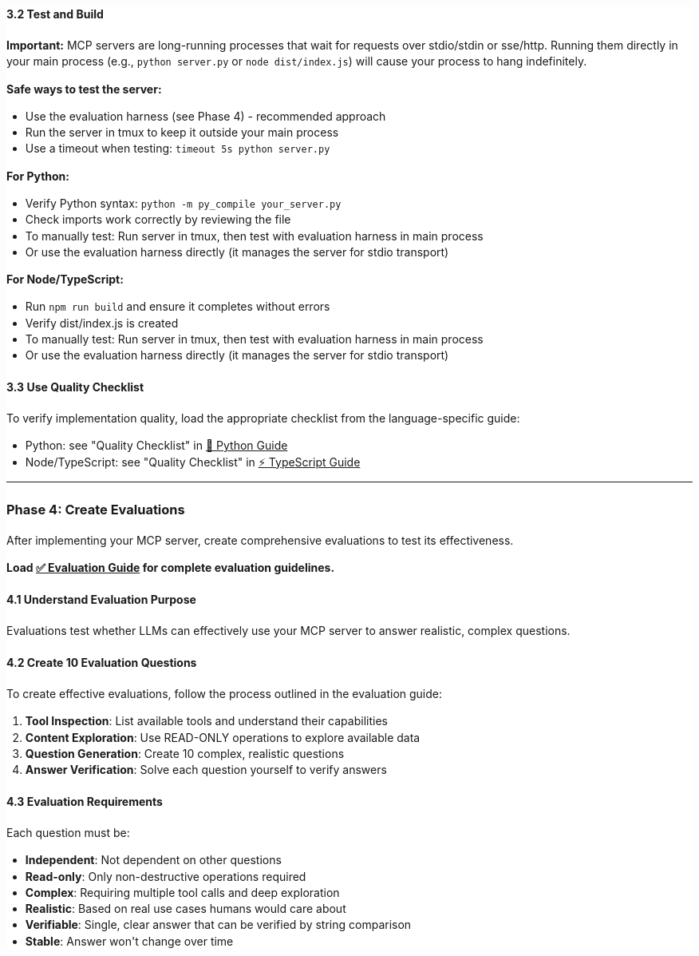 #### 3.2 Test and Build

**Important:** MCP servers are long-running processes that wait for requests over stdio/stdin or sse/http. Running them directly in your main process (e.g., `python server.py` or `node dist/index.js`) will cause your process to hang indefinitely.

**Safe ways to test the server:**
- Use the evaluation harness (see Phase 4) - recommended approach
- Run the server in tmux to keep it outside your main process
- Use a timeout when testing: `timeout 5s python server.py`

**For Python:**
- Verify Python syntax: `python -m py_compile your_server.py`
- Check imports work correctly by reviewing the file
- To manually test: Run server in tmux, then test with evaluation harness in main process
- Or use the evaluation harness directly (it manages the server for stdio transport)

**For Node/TypeScript:**
- Run `npm run build` and ensure it completes without errors
- Verify dist/index.js is created
- To manually test: Run server in tmux, then test with evaluation harness in main process
- Or use the evaluation harness directly (it manages the server for stdio transport)

#### 3.3 Use Quality Checklist

To verify implementation quality, load the appropriate checklist from the language-specific guide:
- Python: see "Quality Checklist" in [🐍 Python Guide](./reference/python_mcp_server.md)
- Node/TypeScript: see "Quality Checklist" in [⚡ TypeScript Guide](./reference/node_mcp_server.md)

---

### Phase 4: Create Evaluations

After implementing your MCP server, create comprehensive evaluations to test its effectiveness.

**Load [✅ Evaluation Guide](./reference/evaluation.md) for complete evaluation guidelines.**

#### 4.1 Understand Evaluation Purpose

Evaluations test whether LLMs can effectively use your MCP server to answer realistic, complex questions.

#### 4.2 Create 10 Evaluation Questions

To create effective evaluations, follow the process outlined in the evaluation guide:

1. **Tool Inspection**: List available tools and understand their capabilities
2. **Content Exploration**: Use READ-ONLY operations to explore available data
3. **Question Generation**: Create 10 complex, realistic questions
4. **Answer Verification**: Solve each question yourself to verify answers

#### 4.3 Evaluation Requirements

Each question must be:
- **Independent**: Not dependent on other questions
- **Read-only**: Only non-destructive operations required
- **Complex**: Requiring multiple tool calls and deep exploration
- **Realistic**: Based on real use cases humans would care about
- **Verifiable**: Single, clear answer that can be verified by string comparison
- **Stable**: Answer won't change over time
